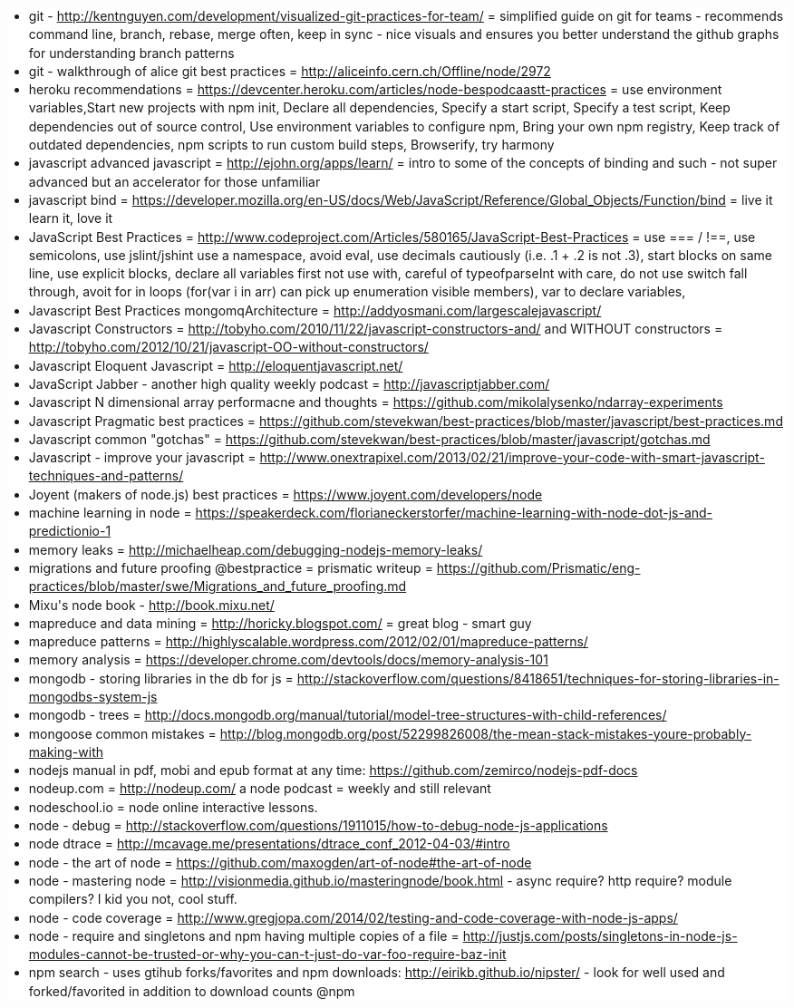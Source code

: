 - git - http://kentnguyen.com/development/visualized-git-practices-for-team/ = simplified guide on git for teams - recommends command line, branch, rebase, merge often, keep in sync - nice visuals and ensures you better understand the github graphs for understanding branch patterns
- git - walkthrough of alice git best practices = http://aliceinfo.cern.ch/Offline/node/2972
- heroku recommendations = https://devcenter.heroku.com/articles/node-bespodcaastt-practices = use environment variables,Start new projects with npm init, Declare all dependencies, Specify a start script, Specify a test script, Keep dependencies out of source control, Use environment variables to configure npm, Bring your own npm registry, Keep track of outdated dependencies,  npm scripts to run custom build steps, Browserify, try harmony
- javascript advanced javascript = http://ejohn.org/apps/learn/ = intro to some of the concepts of binding and such - not super advanced but an accelerator for those unfamiliar
- javascript bind = https://developer.mozilla.org/en-US/docs/Web/JavaScript/Reference/Global_Objects/Function/bind = live it learn it, love it
- JavaScript Best Practices =  http://www.codeproject.com/Articles/580165/JavaScript-Best-Practices = use === / !==, use semicolons, use jslint/jshint use a namespace, avoid eval, use decimals cautiously (i.e. .1 + .2 is not .3), start blocks on same line, use explicit blocks, declare all variables first not use with, careful of typeofparseInt with care, do not use switch fall through, avoit for in loops (for(var i in arr) can pick up enumeration visible members), var to declare variables,
- Javascript Best Practices mongomqArchitecture = http://addyosmani.com/largescalejavascript/
- Javascript Constructors = http://tobyho.com/2010/11/22/javascript-constructors-and/ and WITHOUT constructors = http://tobyho.com/2012/10/21/javascript-OO-without-constructors/
- Javascript Eloquent Javascript = http://eloquentjavascript.net/
- JavaScript Jabber - another high quality weekly podcast = http://javascriptjabber.com/
- Javascript N dimensional array performacne and thoughts = https://github.com/mikolalysenko/ndarray-experiments
- Javascript Pragmatic best practices = https://github.com/stevekwan/best-practices/blob/master/javascript/best-practices.md
- Javascript common "gotchas" = https://github.com/stevekwan/best-practices/blob/master/javascript/gotchas.md
- Javascript - improve your javascript = http://www.onextrapixel.com/2013/02/21/improve-your-code-with-smart-javascript-techniques-and-patterns/
- Joyent (makers of node.js) best practices = https://www.joyent.com/developers/node
- machine learning in node = https://speakerdeck.com/florianeckerstorfer/machine-learning-with-node-dot-js-and-predictionio-1
- memory leaks = http://michaelheap.com/debugging-nodejs-memory-leaks/
- migrations and future proofing @bestpractice = prismatic writeup =  https://github.com/Prismatic/eng-practices/blob/master/swe/Migrations_and_future_proofing.md
- Mixu's node book -  http://book.mixu.net/
- mapreduce and data mining = http://horicky.blogspot.com/ = great blog - smart guy
- mapreduce patterns = http://highlyscalable.wordpress.com/2012/02/01/mapreduce-patterns/
- memory analysis = https://developer.chrome.com/devtools/docs/memory-analysis-101
- mongodb - storing libraries in the db for js  = http://stackoverflow.com/questions/8418651/techniques-for-storing-libraries-in-mongodbs-system-js
- mongodb - trees = http://docs.mongodb.org/manual/tutorial/model-tree-structures-with-child-references/
- mongoose common mistakes = http://blog.mongodb.org/post/52299826008/the-mean-stack-mistakes-youre-probably-making-with
- nodejs manual in pdf, mobi and epub format at any time: https://github.com/zemirco/nodejs-pdf-docs
- nodeup.com = http://nodeup.com/ a node podcast = weekly and still relevant
- nodeschool.io = node online interactive lessons.
- node - debug = http://stackoverflow.com/questions/1911015/how-to-debug-node-js-applications
- node dtrace = http://mcavage.me/presentations/dtrace_conf_2012-04-03/#intro
- node - the art of node = https://github.com/maxogden/art-of-node#the-art-of-node
- node - mastering node = http://visionmedia.github.io/masteringnode/book.html - async require?  http require?  module compilers?  I kid you not, cool stuff.
- node - code coverage = http://www.gregjopa.com/2014/02/testing-and-code-coverage-with-node-js-apps/
- node - require and singletons and npm having multiple copies of a file = http://justjs.com/posts/singletons-in-node-js-modules-cannot-be-trusted-or-why-you-can-t-just-do-var-foo-require-baz-init
- npm search - uses gtihub forks/favorites and npm downloads: http://eirikb.github.io/nipster/ - look for well used and forked/favorited in addition to download counts @npm